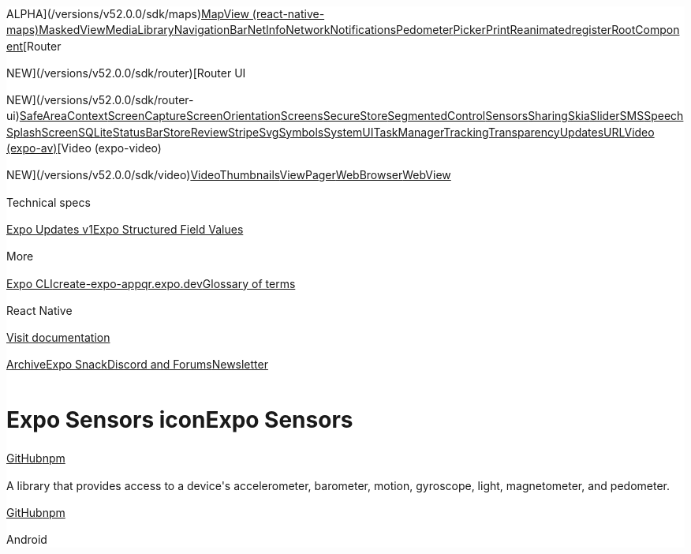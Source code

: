 ALPHA](/versions/v52.0.0/sdk/maps)[MapView (react-native-maps)](/versions/v52.0.0/sdk/map-view)[MaskedView](/versions/v52.0.0/sdk/masked-view)[MediaLibrary](/versions/v52.0.0/sdk/media-library)[NavigationBar](/versions/v52.0.0/sdk/navigation-bar)[NetInfo](/versions/v52.0.0/sdk/netinfo)[Network](/versions/v52.0.0/sdk/network)[Notifications](/versions/v52.0.0/sdk/notifications)[Pedometer](/versions/v52.0.0/sdk/pedometer)[Picker](/versions/v52.0.0/sdk/picker)[Print](/versions/v52.0.0/sdk/print)[Reanimated](/versions/v52.0.0/sdk/reanimated)[registerRootComponent](/versions/v52.0.0/sdk/register-root-component)[Router

NEW](/versions/v52.0.0/sdk/router)[Router UI

NEW](/versions/v52.0.0/sdk/router-ui)[SafeAreaContext](/versions/v52.0.0/sdk/safe-area-context)[ScreenCapture](/versions/v52.0.0/sdk/screen-capture)[ScreenOrientation](/versions/v52.0.0/sdk/screen-orientation)[Screens](/versions/v52.0.0/sdk/screens)[SecureStore](/versions/v52.0.0/sdk/securestore)[SegmentedControl](/versions/v52.0.0/sdk/segmented-control)[Sensors](/versions/v52.0.0/sdk/sensors)[Sharing](/versions/v52.0.0/sdk/sharing)[Skia](/versions/v52.0.0/sdk/skia)[Slider](/versions/v52.0.0/sdk/slider)[SMS](/versions/v52.0.0/sdk/sms)[Speech](/versions/v52.0.0/sdk/speech)[SplashScreen](/versions/v52.0.0/sdk/splash-screen)[SQLite](/versions/v52.0.0/sdk/sqlite)[StatusBar](/versions/v52.0.0/sdk/status-bar)[StoreReview](/versions/v52.0.0/sdk/storereview)[Stripe](/versions/v52.0.0/sdk/stripe)[Svg](/versions/v52.0.0/sdk/svg)[Symbols](/versions/v52.0.0/sdk/symbols)[SystemUI](/versions/v52.0.0/sdk/system-ui)[TaskManager](/versions/v52.0.0/sdk/task-manager)[TrackingTransparency](/versions/v52.0.0/sdk/tracking-transparency)[Updates](/versions/v52.0.0/sdk/updates)[URL](/versions/v52.0.0/sdk/url)[Video (expo-av)](/versions/v52.0.0/sdk/video-av)[Video (expo-video)

NEW](/versions/v52.0.0/sdk/video)[VideoThumbnails](/versions/v52.0.0/sdk/video-thumbnails)[ViewPager](/versions/v52.0.0/sdk/view-pager)[WebBrowser](/versions/v52.0.0/sdk/webbrowser)[WebView](/versions/v52.0.0/sdk/webview)

Technical specs

[Expo Updates v1](/technical-specs/expo-updates-1)[Expo Structured Field Values](/technical-specs/expo-sfv-0)

More

[Expo CLI](/more/expo-cli)[create-expo-app](/more/create-expo)[qr.expo.dev](/more/qr-codes)[Glossary of terms](/more/glossary-of-terms)

React Native

[Visit documentation](https://reactnative.dev/docs/components-and-apis)

[Archive](/archive)[Expo Snack](https://snack.expo.dev)[Discord and Forums](https://chat.expo.dev)[Newsletter](https://expo.dev/mailing-list/signup)

Expo Sensors iconExpo Sensors
=============================

[GitHub](https://github.com/expo/expo/tree/sdk-52/packages/expo-sensors)[npm](https://www.npmjs.com/package/expo-sensors)

A library that provides access to a device's accelerometer, barometer, motion, gyroscope, light, magnetometer, and pedometer.

[GitHub](https://github.com/expo/expo/tree/sdk-52/packages/expo-sensors)[npm](https://www.npmjs.com/package/expo-sensors)

Android
